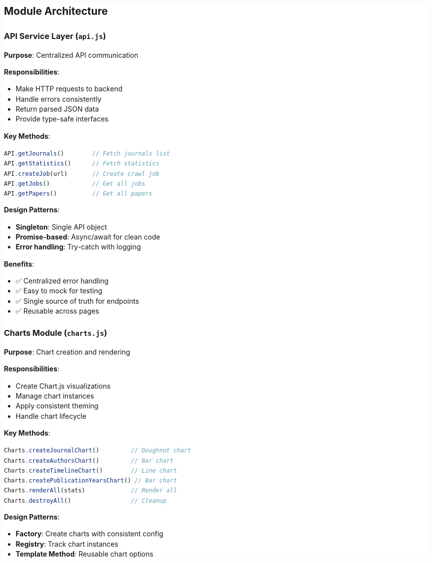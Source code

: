 ## Module Architecture

### API Service Layer (`api.js`)

**Purpose**: Centralized API communication

**Responsibilities**:
- Make HTTP requests to backend
- Handle errors consistently
- Return parsed JSON data
- Provide type-safe interfaces

**Key Methods**:
```javascript
API.getJournals()        // Fetch journals list
API.getStatistics()      // Fetch statistics
API.createJob(url)       // Create crawl job
API.getJobs()            // Get all jobs
API.getPapers()          // Get all papers
```

**Design Patterns**:
- **Singleton**: Single API object
- **Promise-based**: Async/await for clean code
- **Error handling**: Try-catch with logging

**Benefits**:
- ✅ Centralized error handling
- ✅ Easy to mock for testing
- ✅ Single source of truth for endpoints
- ✅ Reusable across pages

### Charts Module (`charts.js`)

**Purpose**: Chart creation and rendering

**Responsibilities**:
- Create Chart.js visualizations
- Manage chart instances
- Apply consistent theming
- Handle chart lifecycle

**Key Methods**:
```javascript
Charts.createJournalChart()         // Doughnut chart
Charts.createAuthorsChart()         // Bar chart
Charts.createTimelineChart()        // Line chart
Charts.createPublicationYearsChart() // Bar chart
Charts.renderAll(stats)             // Render all
Charts.destroyAll()                 // Cleanup
```

**Design Patterns**:
- **Factory**: Create charts with consistent config
- **Registry**: Track chart instances
- **Template Method**: Reusable chart options
